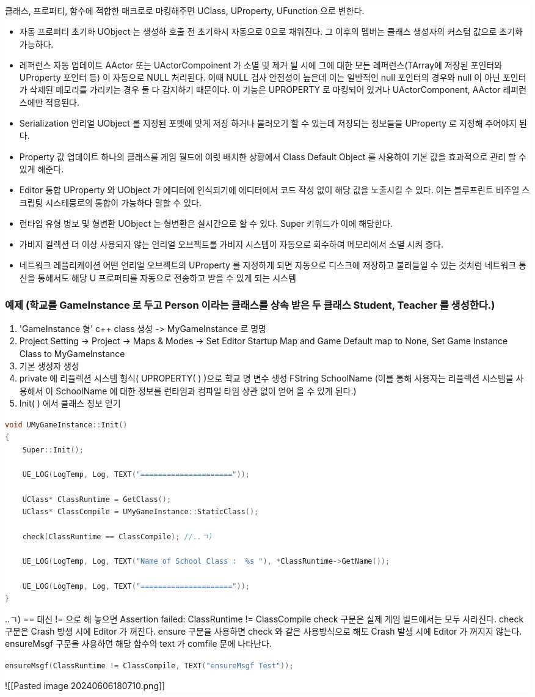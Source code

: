클래스, 프로퍼티, 함수에 적합한 매크로로 마킹해주면 UClass, UProperty, UFunction 으로 변한다. 

- 자동 프로퍼티 초기화
UObject 는 생성하 호출 전 초기화시 자동으로 0으로 채워진다. 
그 이후의 멤버는 클래스 생성자의 커스텀 값으로 초기화 가능하다.

- 레퍼런스 자동 업데이트 
AActor 또는 UActorCompoinent 가 소멸 및 제거 될 시에 그에 대한 모든 레퍼런스(TArray에 저장된 포인터와 UProperty 포인터 등) 이 자동으로 NULL 처리된다. 
이때 NULL  검사 안전성이 높은데 이는 일반적인 null 포인터의 경우와 null 이 아닌 포인터가 삭제된 메모리를 가리키는 경우 둘 다 감지하기 때문이다.
이 기능은  UPROPERTY 로 마킹되어 있거나 UActorComponent, AActor 레퍼런스에만 적용된다.

- Serialization
언리얼 UObject 를 지정된 포멧에 맞게 저장 하거나 불러오기 할 수 있는데 저장되는 정보들을 UProperty 로 지정해 주어야지 된다.

- Property 값 업데이트
하나의 클래스를 게임 월드에 여럿 배치한 상황에서 Class Default Object 를 사용하여 기본 값을 효과적으로 관리 할 수 있게 해준다.

- Editor 통합
UProperty 와 UObject 가 에디터에 인식되기에 에디터에서 코드 작성 없이 해당 값을 노출시킬 수 있다. 이는 블루프린트 비주얼 스크립팅 시스테믕로의 통합이 가능하다 말할 수 있다.

- 런타임 유형 벙보 및 형변환
UObject 는 형변환은 실시간으로 할 수 있다. Super 키워드가 이에 해당한다.  

- 가비지 컬렉션
더 이상 사용되지 않는 언리얼 오브젝트를 가비지 시스템이 자동으로 회수하여 메모리에서 소멸 시켜 중다.

- 네트워크 레플리케이션
어떤 언리얼 오브젝트의 UProperty 를 지정하게 되면 자동으로 디스크에 저장하고 불러들일 수 있는 것처럼 네트워크 통신을 통해서도 해당 U  프로퍼티를 자동으로 전송하고 받을 수 있게 되는 시스템

### 예제 (학교를 GameInstance 로 두고 Person 이라는 클래스를 상속 받은 두 클래스 Student, Teacher 를 생성한다.)

1. 'GameInstance 형' c++ class 생성 -> MyGameInstance 로 명명
2. Project Setting -> Project -> Maps & Modes -> Set Editor Startup Map and Game Default map to None, Set Game Instance Class to MyGameInstance
3. 기본 생성자 생성
4. private 에 리플렉션 시스템 형식( UPROPERTY( ) )으로 학교 명 변수 생성 FString SchoolName (이를 통해 사용자는 리플렉션 시스템을 사용해서 이 SchoolName 에 대한 정보를 런타임과 컴파일 타임 상관 없이 얻어 올 수 있게 된다.)
5. Init( ) 에서 클래스 정보 얻기
```c++
void UMyGameInstance::Init()
{
	Super::Init();

	UE_LOG(LogTemp, Log, TEXT("====================="));
	
	UClass* ClassRuntime = GetClass();
	UClass* ClassCompile = UMyGameInstance::StaticClass();

	check(ClassRuntime == ClassCompile); //..ㄱ) 

	UE_LOG(LogTemp, Log, TEXT("Name of School Class :  %s "), *ClassRuntime->GetName());

	UE_LOG(LogTemp, Log, TEXT("====================="));
}
```
..ㄱ) == 대신 != 으로 해 놓으면 Assertion failed: ClassRuntime != ClassCompile
check 구문은 실제 게임 빌드에서는 모두 사라진다.
check 구문은 Crash 방생 시에 Editor 가 꺼진다.
ensure 구문을 사용하면 check 와 같은 사용방식으로 해도 Crash 발생 시에 Editor 가 꺼지지 않는다.
ensureMsgf 구문을 사용하면 해당 함수의 text 가 comfile 문에 나타난다.
```c++
ensureMsgf(ClassRuntime != ClassCompile, TEXT("ensureMsgf Test"));
```
![[Pasted image 20240606180710.png]]